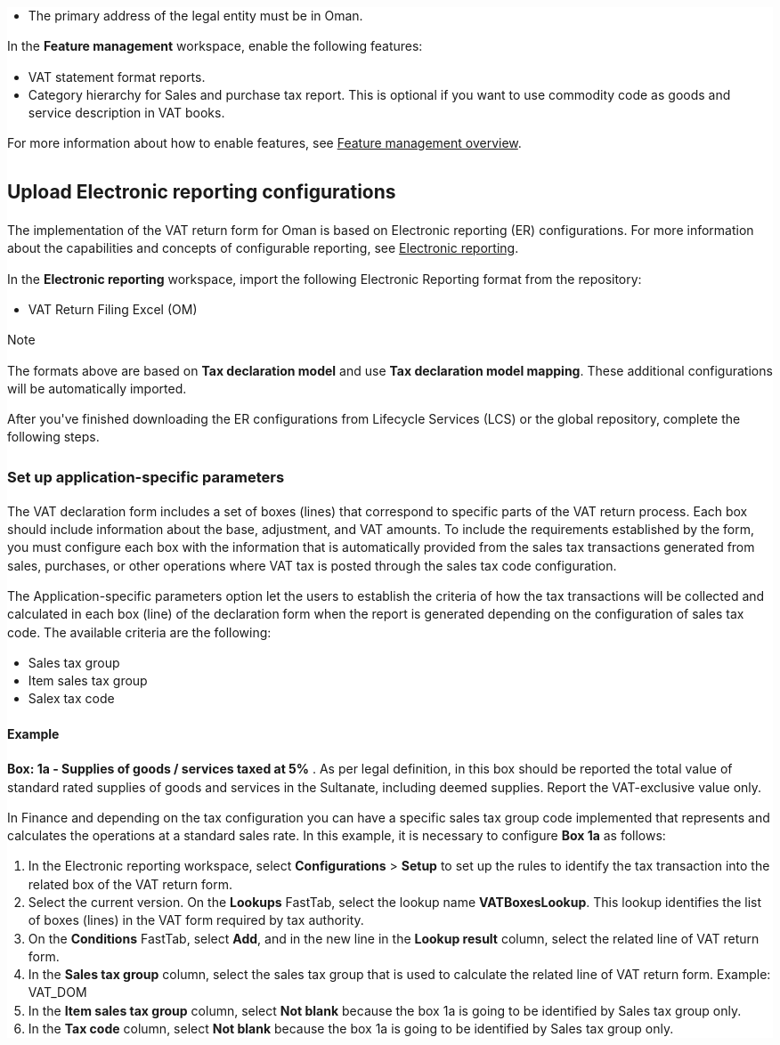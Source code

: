 - The primary address of the legal entity must be in Oman.

In the **Feature management** workspace, enable the following features:
- VAT statement format reports.
- Category hierarchy for Sales and purchase tax report. This is optional if you want to use commodity code as goods and service description in VAT books.

For more information about how to enable features, see [Feature management overview](../../fin-ops-core/fin-ops/get-started/feature-management/feature-management-overview.md).

## Upload Electronic reporting configurations

The implementation of the VAT return form for Oman is based on Electronic reporting (ER) configurations. For more information about the capabilities and concepts of configurable reporting, see [Electronic reporting](../../fin-ops-core/dev-itpro/analytics/general-electronic-reporting.md).

In the **Electronic reporting** workspace, import the following Electronic Reporting format from the repository:

  -  VAT Return Filing Excel (OM)
 
> [!NOTE]
> The formats above are based on **Tax declaration model** and use **Tax declaration model mapping**. These additional configurations will be automatically imported.

After you've finished downloading the ER configurations from Lifecycle Services (LCS) or the global repository, complete the following steps.

 
### Set up application-specific parameters

The VAT declaration form includes a set of boxes (lines) that correspond to specific parts of the VAT return process. Each box should include information about the base, adjustment, and VAT amounts. To include the requirements established by the form, you must configure each box with the information that is automatically provided from the sales tax transactions generated from sales, purchases, or other operations where VAT tax is posted through the sales tax code configuration.

The Application-specific parameters option let the users to establish the criteria of how the tax transactions will be collected and calculated in each box (line) of the declaration form when the report is generated depending on the configuration of sales tax code. The available criteria are the following:

- Sales tax group
- Item sales tax group
- Salex tax code

#### Example

**Box: 1a - Supplies of goods / services taxed at 5%** . As per legal definition, in this box should be reported the total value of standard rated supplies of goods and services in the Sultanate, including deemed supplies. Report the VAT-exclusive value only.

In Finance and depending on the tax configuration you can have a specific sales tax group code implemented that represents and calculates the operations at a standard sales rate. In this example, it is necessary to configure **Box 1a** as follows:

1. In the Electronic reporting workspace, select **Configurations** > **Setup** to set up the rules to identify the tax transaction into the related box of the VAT return form.
2. Select the current version. On the **Lookups** FastTab, select the lookup name **VATBoxesLookup**. This lookup identifies the list of boxes (lines) in the VAT form required by tax authority. 
3. On the **Conditions** FastTab, select **Add**, and in the new line in the **Lookup result** column, select the related line of VAT return form.
4. In the **Sales tax group** column, select the sales tax group that is used to calculate the related line of VAT return form. Example: VAT_DOM
5. In the **Item sales tax group** column, select **Not blank** because the box 1a is going to be identified by Sales tax group only.
6. In the **Tax code** column, select **Not blank** because the box 1a is going to be identified by Sales tax group only.
